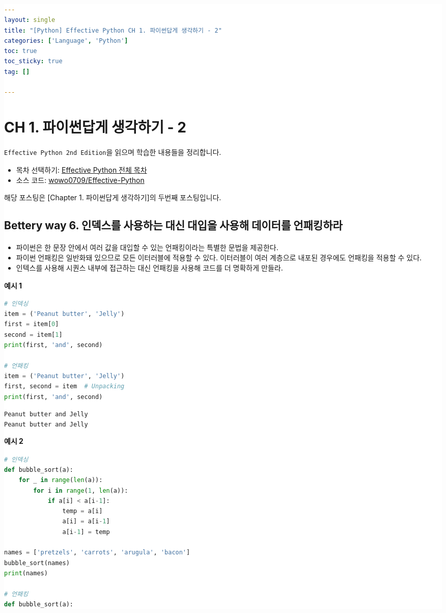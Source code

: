```yaml
---
layout: single
title: "[Python] Effective Python CH 1. 파이썬답게 생각하기 - 2"
categories: ['Language', 'Python']
toc: true
toc_sticky: true
tag: []

---
```




# CH 1. 파이썬답게 생각하기 - 2

`Effective Python 2nd Edition`을 읽으며 학습한 내용들을 정리합니다. 

* 목차 선택하기: [Effective Python 전체 목차](https://wowo0709.github.io/language/python/Python-Effective-Python-%EC%A0%84%EC%B2%B4-%EB%AA%A9%EC%B0%A8/)
* 소스 코드: [wowo0709/Effective-Python](https://github.com/wowo0709/Effective-Python)

해당 포스팅은 [Chapter 1. 파이썬답게 생각하기]의 두번째 포스팅입니다. 

## Bettery way 6. 인덱스를 사용하는 대신 대입을 사용해 데이터를 언패킹하라

- 파이썬은 한 문장 안에서 여러 값을 대입할 수 있는 언패킹이라는 특별한 문법을 제공한다. 
- 파이썬 언패킹은 일반화돼 있으므로 모든 이터러블에 적용할 수 있다. 이터러블이 여러 계층으로 내포된 경우에도 언패킹을 적용할 수 있다. 
- 인텍스를 사용해 시퀀스 내부에 접근하는 대신 언패킹을 사용해 코드를 더 명확하게 만들라. 

**예시 1**


```python
# 인덱싱
item = ('Peanut butter', 'Jelly')
first = item[0]
second = item[1]
print(first, 'and', second)

# 언패킹
item = ('Peanut butter', 'Jelly')
first, second = item  # Unpacking
print(first, 'and', second)
```

    Peanut butter and Jelly
    Peanut butter and Jelly

**예시 2**


```python
# 인덱싱
def bubble_sort(a):
	for _ in range(len(a)):
		for i in range(1, len(a)):
			if a[i] < a[i-1]:
				temp = a[i]
				a[i] = a[i-1]
				a[i-1] = temp

names = ['pretzels', 'carrots', 'arugula', 'bacon']
bubble_sort(names)
print(names)

# 언패킹
def bubble_sort(a):
```